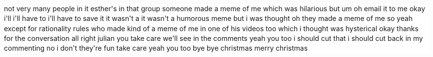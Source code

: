 not very many people in it esther's in that group someone made a meme of me which was hilarious but um oh email it to me okay i'll i'll have to i'll have to save it it wasn't a it wasn't a humorous meme but i was thought oh they made a meme of me so yeah except for rationality rules who made kind of a meme of me in one of his videos too which i thought was hysterical okay thanks for the conversation all right julian you take care we'll see in the comments yeah you too i should cut that i should cut back in my commenting no i don't they're fun take care yeah you too bye bye christmas merry christmas